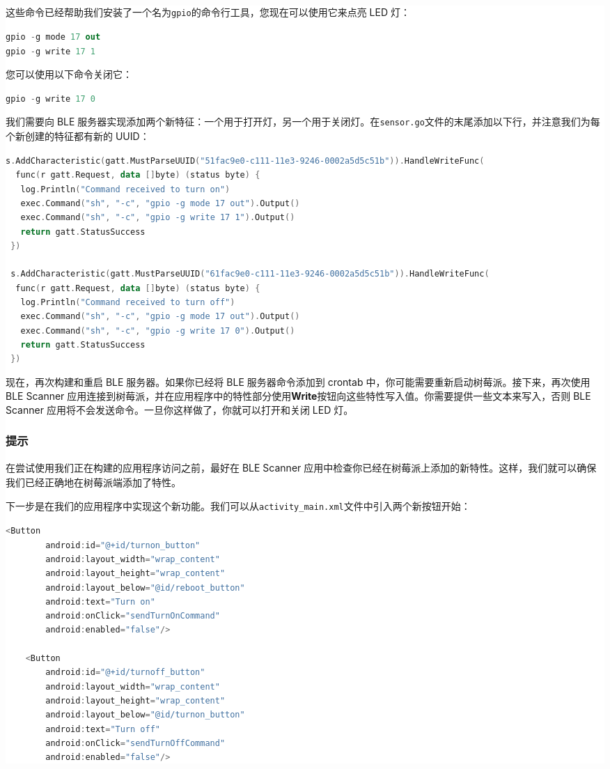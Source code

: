 这些命令已经帮助我们安装了一个名为`gpio`的命令行工具，您现在可以使用它来点亮 LED 灯：

```kt
gpio -g mode 17 out
gpio -g write 17 1

```

您可以使用以下命令关闭它：

```kt
gpio -g write 17 0

```

我们需要向 BLE 服务器实现添加两个新特征：一个用于打开灯，另一个用于关闭灯。在`sensor.go`文件的末尾添加以下行，并注意我们为每个新创建的特征都有新的 UUID：

```kt
s.AddCharacteristic(gatt.MustParseUUID("51fac9e0-c111-11e3-9246-0002a5d5c51b")).HandleWriteFunc(
  func(r gatt.Request, data []byte) (status byte) {
   log.Println("Command received to turn on")
   exec.Command("sh", "-c", "gpio -g mode 17 out").Output()
   exec.Command("sh", "-c", "gpio -g write 17 1").Output()
   return gatt.StatusSuccess
 })

 s.AddCharacteristic(gatt.MustParseUUID("61fac9e0-c111-11e3-9246-0002a5d5c51b")).HandleWriteFunc(
  func(r gatt.Request, data []byte) (status byte) {
   log.Println("Command received to turn off")
   exec.Command("sh", "-c", "gpio -g mode 17 out").Output()
   exec.Command("sh", "-c", "gpio -g write 17 0").Output()
   return gatt.StatusSuccess
 })
```

现在，再次构建和重启 BLE 服务器。如果你已经将 BLE 服务器命令添加到 crontab 中，你可能需要重新启动树莓派。接下来，再次使用 BLE Scanner 应用连接到树莓派，并在应用程序中的特性部分使用**Write**按钮向这些特性写入值。你需要提供一些文本来写入，否则 BLE Scanner 应用将不会发送命令。一旦你这样做了，你就可以打开和关闭 LED 灯。

### 提示

在尝试使用我们正在构建的应用程序访问之前，最好在 BLE Scanner 应用中检查你已经在树莓派上添加的新特性。这样，我们就可以确保我们已经正确地在树莓派端添加了特性。

下一步是在我们的应用程序中实现这个新功能。我们可以从`activity_main.xml`文件中引入两个新按钮开始：

```kt
<Button
        android:id="@+id/turnon_button"
        android:layout_width="wrap_content"
        android:layout_height="wrap_content"
        android:layout_below="@id/reboot_button"
        android:text="Turn on"
        android:onClick="sendTurnOnCommand"
        android:enabled="false"/>

    <Button
        android:id="@+id/turnoff_button"
        android:layout_width="wrap_content"
        android:layout_height="wrap_content"
        android:layout_below="@id/turnon_button"
        android:text="Turn off"
        android:onClick="sendTurnOffCommand"
        android:enabled="false"/>
```
